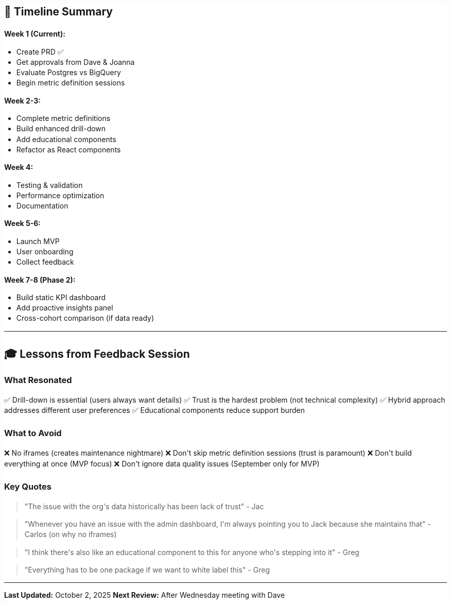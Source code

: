 
## 📅 Timeline Summary

**Week 1 (Current):**
- Create PRD ✅
- Get approvals from Dave & Joanna
- Evaluate Postgres vs BigQuery
- Begin metric definition sessions

**Week 2-3:**
- Complete metric definitions
- Build enhanced drill-down
- Add educational components
- Refactor as React components

**Week 4:**
- Testing & validation
- Performance optimization
- Documentation

**Week 5-6:**
- Launch MVP
- User onboarding
- Collect feedback

**Week 7-8 (Phase 2):**
- Build static KPI dashboard
- Add proactive insights panel
- Cross-cohort comparison (if data ready)

---

## 🎓 Lessons from Feedback Session

### What Resonated
✅ Drill-down is essential (users always want details)
✅ Trust is the hardest problem (not technical complexity)
✅ Hybrid approach addresses different user preferences
✅ Educational components reduce support burden

### What to Avoid
❌ No iframes (creates maintenance nightmare)
❌ Don't skip metric definition sessions (trust is paramount)
❌ Don't build everything at once (MVP focus)
❌ Don't ignore data quality issues (September only for MVP)

### Key Quotes
> "The issue with the org's data historically has been lack of trust" - Jac

> "Whenever you have an issue with the admin dashboard, I'm always pointing you to Jack because she maintains that" - Carlos (on why no iframes)

> "I think there's also like an educational component to this for anyone who's stepping into it" - Greg

> "Everything has to be one package if we want to white label this" - Greg

---

**Last Updated:** October 2, 2025
**Next Review:** After Wednesday meeting with Dave
